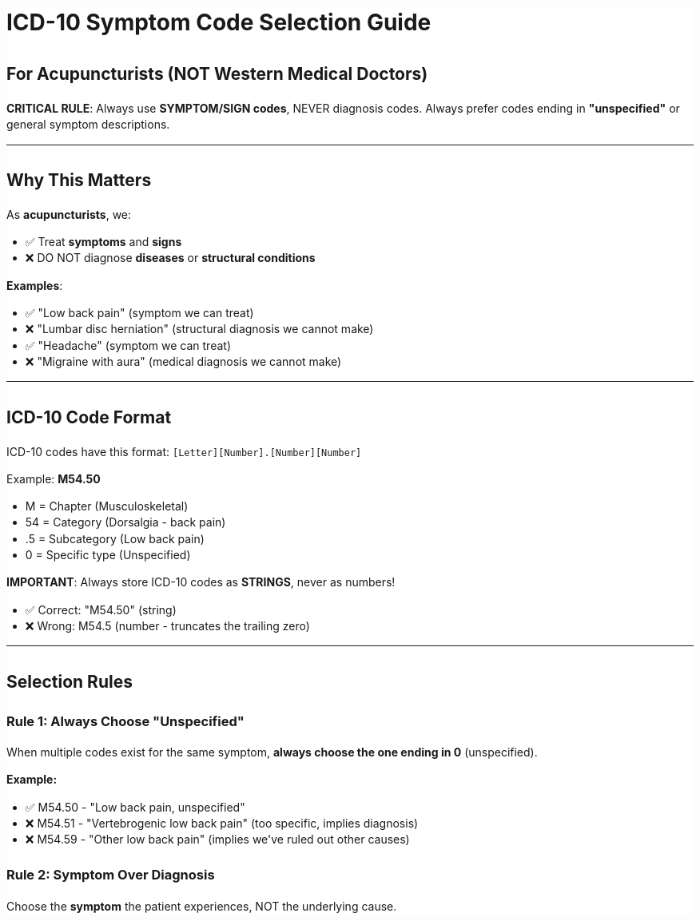 # ICD-10 Symptom Code Selection Guide

## For Acupuncturists (NOT Western Medical Doctors)

**CRITICAL RULE**: Always use **SYMPTOM/SIGN codes**, NEVER diagnosis codes.
Always prefer codes ending in **"unspecified"** or general symptom descriptions.

---

## Why This Matters

As **acupuncturists**, we:
- ✅ Treat **symptoms** and **signs**
- ❌ DO NOT diagnose **diseases** or **structural conditions**

**Examples**:
- ✅ "Low back pain" (symptom we can treat)
- ❌ "Lumbar disc herniation" (structural diagnosis we cannot make)
- ✅ "Headache" (symptom we can treat)
- ❌ "Migraine with aura" (medical diagnosis we cannot make)

---

## ICD-10 Code Format

ICD-10 codes have this format: `[Letter][Number].[Number][Number]`

Example: **M54.50**
- M = Chapter (Musculoskeletal)
- 54 = Category (Dorsalgia - back pain)
- .5 = Subcategory (Low back pain)
- 0 = Specific type (Unspecified)

**IMPORTANT**: Always store ICD-10 codes as **STRINGS**, never as numbers!
- ✅ Correct: "M54.50" (string)
- ❌ Wrong: M54.5 (number - truncates the trailing zero)

---

## Selection Rules

### Rule 1: Always Choose "Unspecified"
When multiple codes exist for the same symptom, **always choose the one ending in 0** (unspecified).

**Example:**
- ✅ M54.50 - "Low back pain, unspecified"
- ❌ M54.51 - "Vertebrogenic low back pain" (too specific, implies diagnosis)
- ❌ M54.59 - "Other low back pain" (implies we've ruled out other causes)

### Rule 2: Symptom Over Diagnosis
Choose the **symptom** the patient experiences, NOT the underlying cause.

